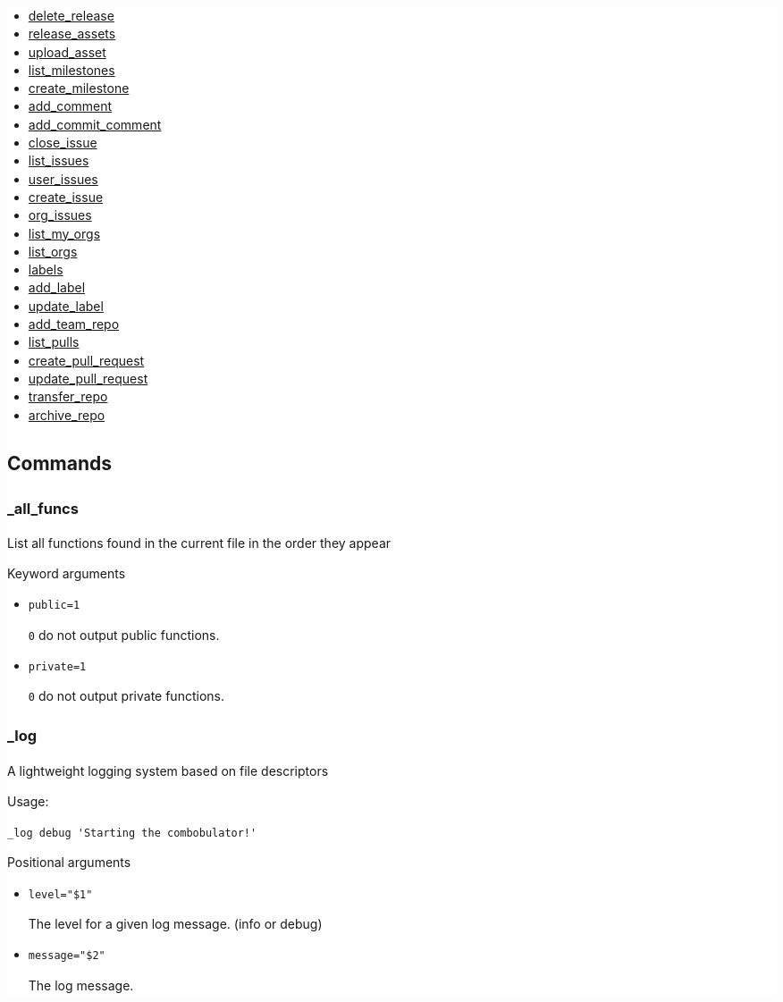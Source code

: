 * [delete_release](#delete_release)
* [release_assets](#release_assets)
* [upload_asset](#upload_asset)
* [list_milestones](#list_milestones)
* [create_milestone](#create_milestone)
* [add_comment](#add_comment)
* [add_commit_comment](#add_commit_comment)
* [close_issue](#close_issue)
* [list_issues](#list_issues)
* [user_issues](#user_issues)
* [create_issue](#create_issue)
* [org_issues](#org_issues)
* [list_my_orgs](#list_my_orgs)
* [list_orgs](#list_orgs)
* [labels](#labels)
* [add_label](#add_label)
* [update_label](#update_label)
* [add_team_repo](#add_team_repo)
* [list_pulls](#list_pulls)
* [create_pull_request](#create_pull_request)
* [update_pull_request](#update_pull_request)
* [transfer_repo](#transfer_repo)
* [archive_repo](#archive_repo)

## Commands

### _all_funcs

List all functions found in the current file in the order they appear

Keyword arguments

* `public=1`

  `0` do not output public functions.
* `private=1`

  `0` do not output private functions.

### _log

A lightweight logging system based on file descriptors

Usage:

    _log debug 'Starting the combobulator!'

Positional arguments

* `level="$1"`

  The level for a given log message. (info or debug)
* `message="$2"`

  The log message.

